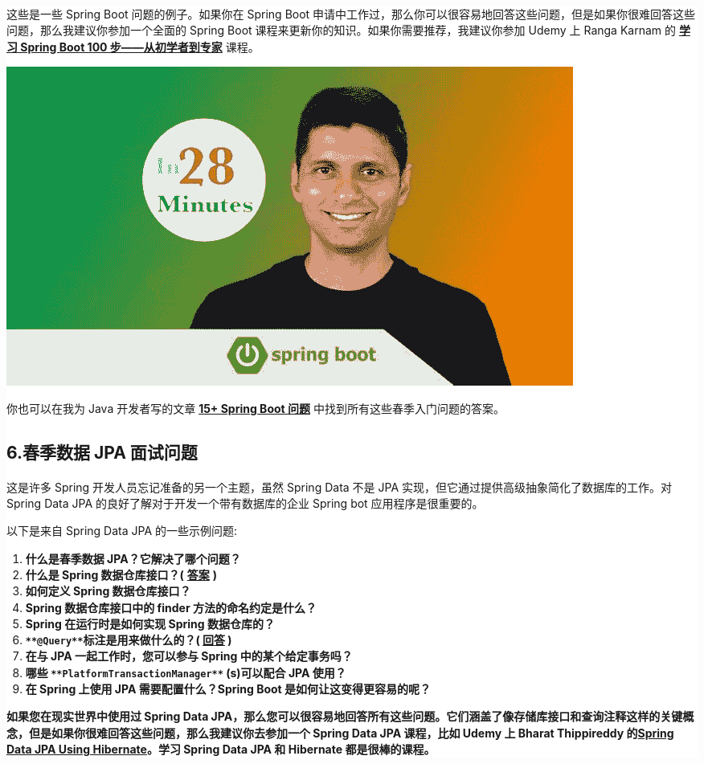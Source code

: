 这些是一些 Spring Boot 问题的例子。如果你在 Spring Boot 申请中工作过，那么你可以很容易地回答这些问题，但是如果你很难回答这些问题，那么我建议你参加一个全面的 Spring Boot 课程来更新你的知识。如果你需要推荐，我建议你参加 Udemy 上 Ranga Karnam 的 [**学习 Spring Boot 100 步——从初学者到专家**](https://click.linksynergy.com/deeplink?id=JVFxdTr9V80&mid=39197&murl=https%3A%2F%2Fwww.udemy.com%2Fcourse%2Fspring-boot-tutorial-for-beginners%2F) 课程。

[![](img/5aadd9c1d1710c6d0fe8ec77e9c642e3.png)](https://click.linksynergy.com/deeplink?id=JVFxdTr9V80&mid=39197&murl=https%3A%2F%2Fwww.udemy.com%2Fcourse%2Fspring-boot-tutorial-for-beginners%2F)

你也可以在我为 Java 开发者写的文章 [**15+ Spring Boot 问题**](https://www.java67.com/2018/06/top-15-spring-boot-interview-questions-answers-java-jee-programmers.html) 中找到所有这些春季入门问题的答案。

## 6.**春季数据 JPA** 面试问题

这是许多 Spring 开发人员忘记准备的另一个主题，虽然 Spring Data 不是 JPA 实现，但它通过提供高级抽象简化了数据库的工作。对 Spring Data JPA 的良好了解对于开发一个带有数据库的企业 Spring bot 应用程序是很重要的。

以下是来自 Spring Data JPA 的一些示例问题:

1.  **什么是春季数据 JPA？它解决了哪个问题？**
2.  **什么是 Spring 数据仓库接口？(** [**答案**](https://javarevisited.blogspot.com/2021/10/what-is-spring-data-repository.html) **)**
3.  **如何定义 Spring 数据仓库接口？**
4.  **Spring 数据仓库接口中的 finder 方法的命名约定是什么？**
5.  **Spring 在运行时是如何实现 Spring 数据仓库的？**
6.  **`**@Query**`**标注是用来做什么的？(** [**回答**](https://javarevisited.blogspot.com/2021/09/spring-data-jpa-query-example-tutorial.html) **)****
7.  **在与 JPA 一起工作时，您可以参与 Spring 中的某个给定事务吗？**
8.  ****哪些** `**PlatformTransactionManager**` **(s)可以配合 JPA 使用？****
9.  ****在 Spring 上使用 JPA 需要配置什么？Spring Boot 是如何让这变得更容易的呢？****

**如果您在现实世界中使用过 Spring Data JPA，那么您可以很容易地回答所有这些问题。它们涵盖了像存储库接口和查询注释这样的关键概念，但是如果你很难回答这些问题，那么我建议你去参加一个 Spring Data JPA 课程，比如 Udemy 上 Bharat Thippireddy 的[**Spring Data JPA Using Hibernate**](https://click.linksynergy.com/deeplink?id=JVFxdTr9V80&mid=39197&murl=https%3A%2F%2Fwww.udemy.com%2Fcourse%2Fspring-data-jpa-using-hibernate%2F)。学习 Spring Data JPA 和 Hibernate 都是很棒的课程。**
